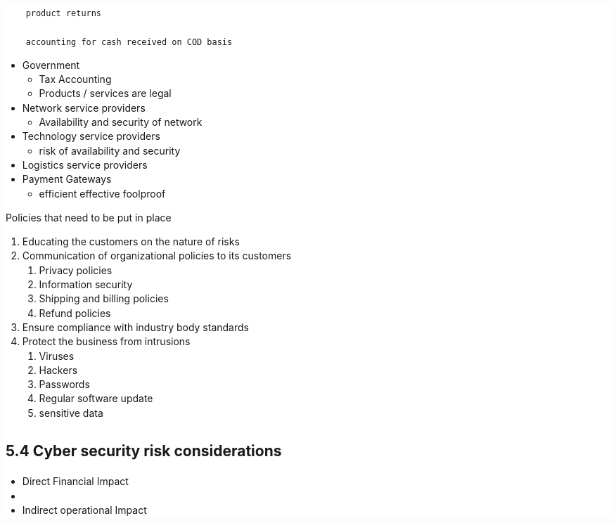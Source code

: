         product returns

        accounting for cash received on COD basis

- Government
    - Tax Accounting
    - Products / services are legal
- Network service providers
    - Availability and security of network
- Technology service providers
    - risk of availability and security
- Logistics service providers
- Payment Gateways
    - efficient effective foolproof

Policies that need to be put in place

1. Educating the customers on the nature of risks
2. Communication of organizational policies to its customers 
    1. Privacy policies
    2. Information security
    3. Shipping and billing policies
    4. Refund policies 
3. Ensure compliance with industry body standards
4. Protect the business from intrusions
    1. Viruses
    2. Hackers
    3. Passwords
    4. Regular software update
    5. sensitive data

## 5.4 Cyber security risk considerations

- Direct Financial Impact
- 
- Indirect operational Impact